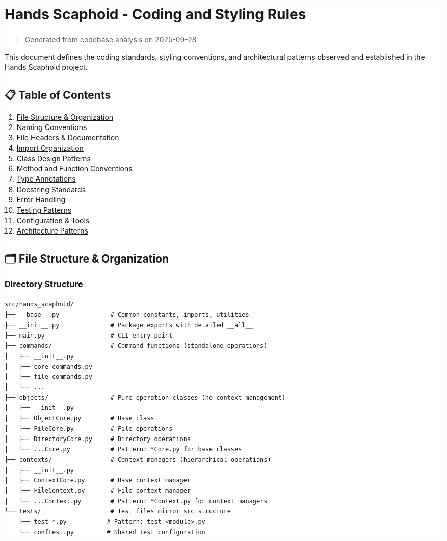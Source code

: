 # Hands Scaphoid - Coding and Styling Rules

> Generated from codebase analysis on 2025-09-28

This document defines the coding standards, styling conventions, and architectural patterns observed and established in the Hands Scaphoid project.

## 📋 Table of Contents

1. [File Structure & Organization](#file-structure--organization)
2. [Naming Conventions](#naming-conventions)
3. [File Headers & Documentation](#file-headers--documentation)
4. [Import Organization](#import-organization)
5. [Class Design Patterns](#class-design-patterns)
6. [Method and Function Conventions](#method-and-function-conventions)
7. [Type Annotations](#type-annotations)
8. [Docstring Standards](#docstring-standards)
9. [Error Handling](#error-handling)
10. [Testing Patterns](#testing-patterns)
11. [Configuration & Tools](#configuration--tools)
12. [Architecture Patterns](#architecture-patterns)

## 🗂️ File Structure & Organization

### Directory Structure
```
src/hands_scaphoid/
├── __base__.py              # Common constants, imports, utilities
├── __init__.py              # Package exports with detailed __all__
├── main.py                  # CLI entry point
├── commands/                # Command functions (standalone operations)
│   ├── __init__.py
│   ├── core_commands.py
│   ├── file_commands.py
│   └── ...
├── objects/                 # Pure operation classes (no context management)
│   ├── __init__.py
│   ├── ObjectCore.py        # Base class
│   ├── FileCore.py          # File operations
│   ├── DirectoryCore.py     # Directory operations
│   └── ...Core.py           # Pattern: *Core.py for base classes
├── contexts/                # Context managers (hierarchical operations)
│   ├── __init__.py
│   ├── ContextCore.py       # Base context manager
│   ├── FileContext.py       # File context manager
│   └── ...Context.py        # Pattern: *Context.py for context managers
└── tests/                   # Test files mirror src structure
    ├── test_*.py           # Pattern: test_<module>.py
    └── conftest.py         # Shared test configuration
```
